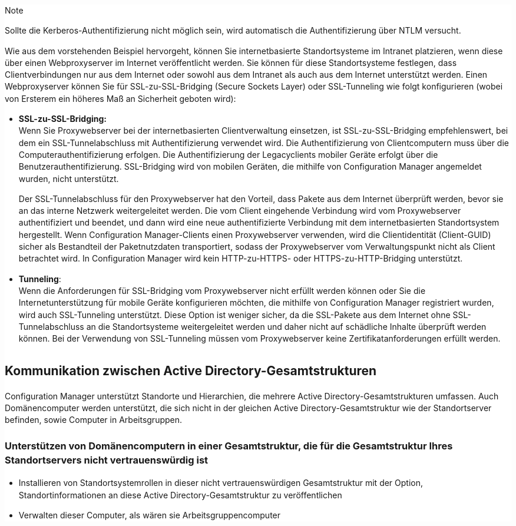 > [!NOTE]  
>  Sollte die Kerberos-Authentifizierung nicht möglich sein, wird automatisch die Authentifizierung über NTLM versucht.  

Wie aus dem vorstehenden Beispiel hervorgeht, können Sie internetbasierte Standortsysteme im Intranet platzieren, wenn diese über einen Webproxyserver im Internet veröffentlicht werden. Sie können für diese Standortsysteme festlegen, dass Clientverbindungen nur aus dem Internet oder sowohl aus dem Intranet als auch aus dem Internet unterstützt werden. Einen Webproxyserver können Sie für SSL-zu-SSL-Bridging (Secure Sockets Layer) oder SSL-Tunneling wie folgt konfigurieren (wobei von Ersterem ein höheres Maß an Sicherheit geboten wird):  

-   **SSL-zu-SSL-Bridging:**    
    Wenn Sie Proxywebserver bei der internetbasierten Clientverwaltung einsetzen, ist SSL-zu-SSL-Bridging empfehlenswert, bei dem ein SSL-Tunnelabschluss mit Authentifizierung verwendet wird. Die Authentifizierung von Clientcomputern muss über die Computerauthentifizierung erfolgen. Die Authentifizierung der Legacyclients mobiler Geräte erfolgt über die Benutzerauthentifizierung. SSL-Bridging wird von mobilen Geräten, die mithilfe von Configuration Manager angemeldet wurden, nicht unterstützt.  

     Der SSL-Tunnelabschluss für den Proxywebserver hat den Vorteil, dass Pakete aus dem Internet überprüft werden, bevor sie an das interne Netzwerk weitergeleitet werden. Die vom Client eingehende Verbindung wird vom Proxywebserver authentifiziert und beendet, und dann wird eine neue authentifizierte Verbindung mit dem internetbasierten Standortsystem hergestellt. Wenn Configuration Manager-Clients einen Proxywebserver verwenden, wird die Clientidentität (Client-GUID) sicher als Bestandteil der Paketnutzdaten transportiert, sodass der Proxywebserver vom Verwaltungspunkt nicht als Client betrachtet wird. In Configuration Manager wird kein HTTP-zu-HTTPS- oder HTTPS-zu-HTTP-Bridging unterstützt.  

-   **Tunneling**:   
    Wenn die Anforderungen für SSL-Bridging vom Proxywebserver nicht erfüllt werden können oder Sie die Internetunterstützung für mobile Geräte konfigurieren möchten, die mithilfe von Configuration Manager registriert wurden, wird auch SSL-Tunneling unterstützt. Diese Option ist weniger sicher, da die SSL-Pakete aus dem Internet ohne SSL-Tunnelabschluss an die Standortsysteme weitergeleitet werden und daher nicht auf schädliche Inhalte überprüft werden können. Bei der Verwendung von SSL-Tunneling müssen vom Proxywebserver keine Zertifikatanforderungen erfüllt werden.  



##  <a name="communications-across-active-directory-forests"></a><a name="Plan_Com_X-Forest"></a> Kommunikation zwischen Active Directory-Gesamtstrukturen  

Configuration Manager unterstützt Standorte und Hierarchien, die mehrere Active Directory-Gesamtstrukturen umfassen. Auch Domänencomputer werden unterstützt, die sich nicht in der gleichen Active Directory-Gesamtstruktur wie der Standortserver befinden, sowie Computer in Arbeitsgruppen.  


### <a name="support-domain-computers-in-a-forest-thats-not-trusted-by-your-site-servers-forest"></a><a name="bkmk_noforesttrust"></a> Unterstützen von Domänencomputern in einer Gesamtstruktur, die für die Gesamtstruktur Ihres Standortservers nicht vertrauenswürdig ist 

-   Installieren von Standortsystemrollen in dieser nicht vertrauenswürdigen Gesamtstruktur mit der Option, Standortinformationen an diese Active Directory-Gesamtstruktur zu veröffentlichen  

-   Verwalten dieser Computer, als wären sie Arbeitsgruppencomputer  
